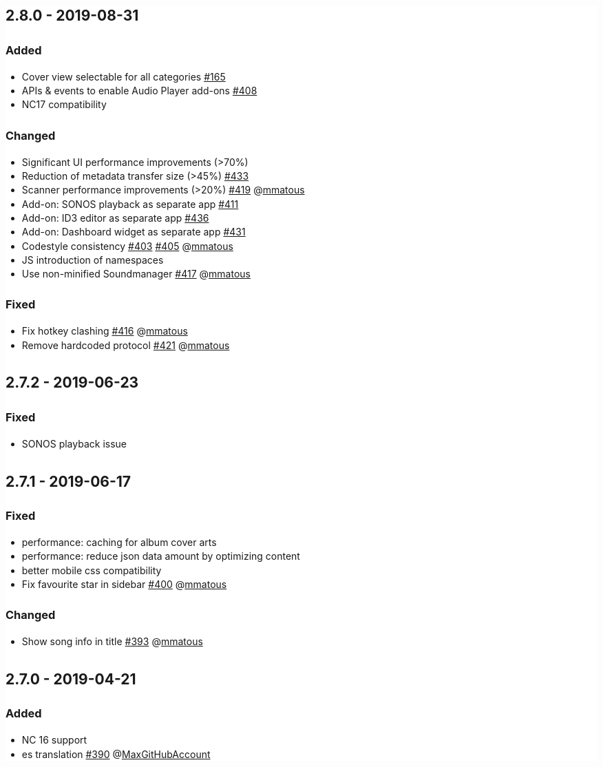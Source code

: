 ## 2.8.0 - 2019-08-31

### Added
- Cover view selectable for all categories [#165](https://github.com/rello/audioplayer/issues/165)
- APIs & events to enable Audio Player add-ons [#408](https://github.com/rello/audioplayer/issues/408)
- NC17 compatibility

### Changed
- Significant UI performance improvements (>70%)
- Reduction of metadata transfer size (>45%) [#433](https://github.com/rello/audioplayer/issues/433)
- Scanner performance improvements (>20%) [#419](https://github.com/rello/audioplayer/pull/419) @[mmatous](https://github.com/mmatous)
- Add-on: SONOS playback as separate app [#411](https://github.com/rello/audioplayer/issues/411)
- Add-on: ID3 editor as separate app [#436](https://github.com/rello/audioplayer/issues/436)
- Add-on: Dashboard widget as separate app [#431](https://github.com/rello/audioplayer/issues/431)
- Codestyle consistency [#403](https://github.com/rello/audioplayer/pull/403) [#405](https://github.com/rello/audioplayer/issues/405) @[mmatous](https://github.com/mmatous)
- JS introduction of namespaces
- Use non-minified Soundmanager [#417](https://github.com/rello/audioplayer/pull/417) @[mmatous](https://github.com/mmatous)  

### Fixed
- Fix hotkey clashing [#416](https://github.com/rello/audioplayer/pull/416) @[mmatous](https://github.com/mmatous) 
- Remove hardcoded protocol [#421](https://github.com/rello/audioplayer/pull/421) @[mmatous](https://github.com/mmatous) 

## 2.7.2 - 2019-06-23
### Fixed
- SONOS playback issue

## 2.7.1 - 2019-06-17
### Fixed
- performance: caching for album cover arts
- performance: reduce json data amount by optimizing content
- better mobile css compatibility
- Fix favourite star in sidebar [#400](https://github.com/rello/audioplayer/pull/400) @[mmatous](https://github.com/mmatous)

### Changed
- Show song info in title [#393](https://github.com/rello/audioplayer/pull/393) @[mmatous](https://github.com/mmatous)

## 2.7.0 - 2019-04-21
### Added
- NC 16 support
- es translation [#390](https://github.com/rello/audioplayer/pull/390) @[MaxGitHubAccount](https://github.com/MaxGitHubAccount)
